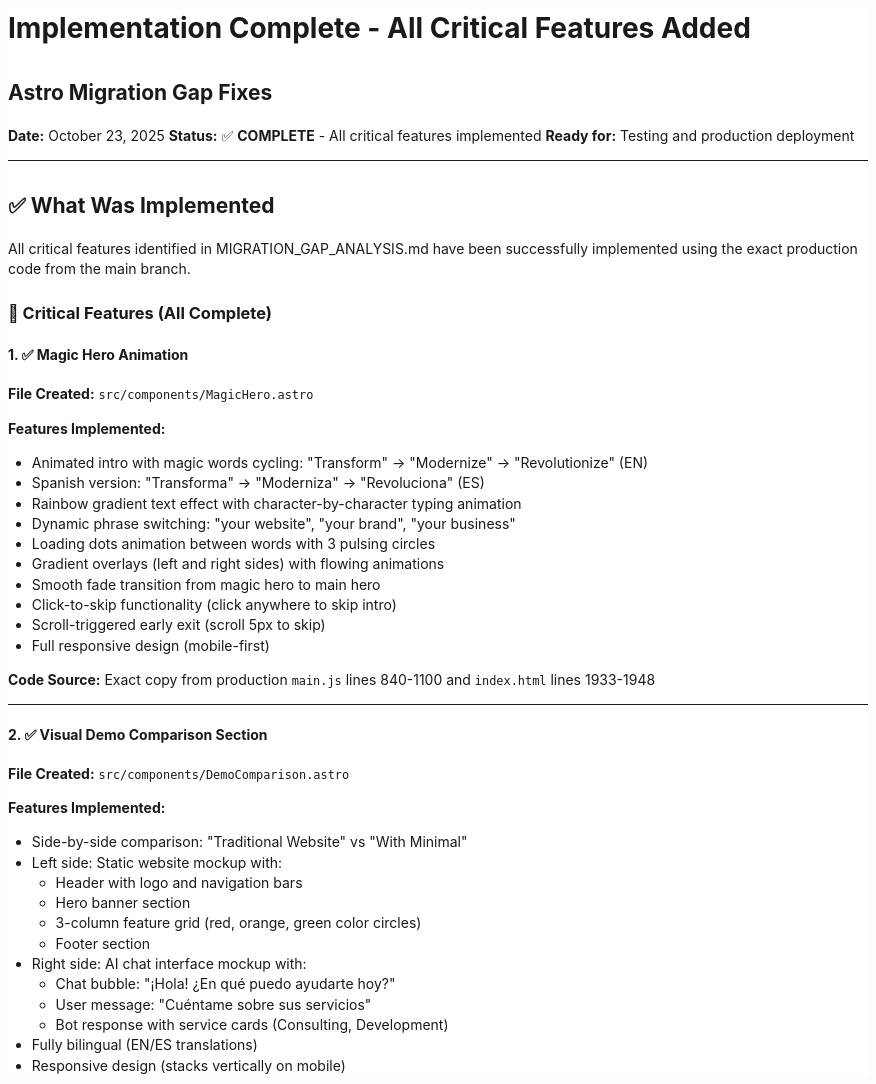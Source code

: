 # Implementation Complete - All Critical Features Added
## Astro Migration Gap Fixes

**Date:** October 23, 2025
**Status:** ✅ **COMPLETE** - All critical features implemented
**Ready for:** Testing and production deployment

---

## ✅ What Was Implemented

All critical features identified in MIGRATION_GAP_ANALYSIS.md have been successfully implemented using the exact production code from the main branch.

### 🔴 Critical Features (All Complete)

#### 1. ✅ Magic Hero Animation
**File Created:** `src/components/MagicHero.astro`

**Features Implemented:**
- Animated intro with magic words cycling: "Transform" → "Modernize" → "Revolutionize" (EN)
- Spanish version: "Transforma" → "Moderniza" → "Revoluciona" (ES)
- Rainbow gradient text effect with character-by-character typing animation
- Dynamic phrase switching: "your website", "your brand", "your business"
- Loading dots animation between words with 3 pulsing circles
- Gradient overlays (left and right sides) with flowing animations
- Smooth fade transition from magic hero to main hero
- Click-to-skip functionality (click anywhere to skip intro)
- Scroll-triggered early exit (scroll 5px to skip)
- Full responsive design (mobile-first)

**Code Source:** Exact copy from production `main.js` lines 840-1100 and `index.html` lines 1933-1948

---

#### 2. ✅ Visual Demo Comparison Section
**File Created:** `src/components/DemoComparison.astro`

**Features Implemented:**
- Side-by-side comparison: "Traditional Website" vs "With Minimal"
- Left side: Static website mockup with:
  - Header with logo and navigation bars
  - Hero banner section
  - 3-column feature grid (red, orange, green color circles)
  - Footer section
- Right side: AI chat interface mockup with:
  - Chat bubble: "¡Hola! ¿En qué puedo ayudarte hoy?"
  - User message: "Cuéntame sobre sus servicios"
  - Bot response with service cards (Consulting, Development)
- Fully bilingual (EN/ES translations)
- Responsive design (stacks vertically on mobile)
